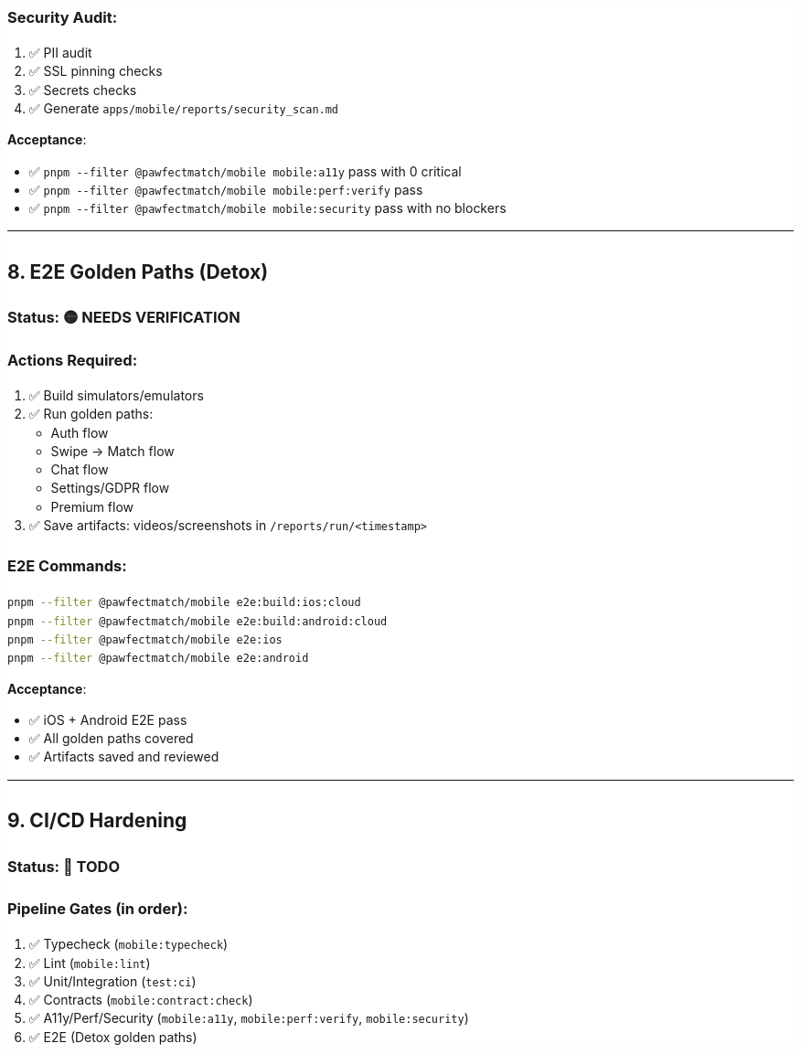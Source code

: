 ### Security Audit:
1. ✅ PII audit
2. ✅ SSL pinning checks
3. ✅ Secrets checks
4. ✅ Generate `apps/mobile/reports/security_scan.md`

**Acceptance**:
- ✅ `pnpm --filter @pawfectmatch/mobile mobile:a11y` pass with 0 critical
- ✅ `pnpm --filter @pawfectmatch/mobile mobile:perf:verify` pass
- ✅ `pnpm --filter @pawfectmatch/mobile mobile:security` pass with no blockers

---

## 8. E2E Golden Paths (Detox)

### Status: 🟡 NEEDS VERIFICATION

### Actions Required:
1. ✅ Build simulators/emulators
2. ✅ Run golden paths:
   - Auth flow
   - Swipe → Match flow
   - Chat flow
   - Settings/GDPR flow
   - Premium flow
3. ✅ Save artifacts: videos/screenshots in `/reports/run/<timestamp>`

### E2E Commands:
```bash
pnpm --filter @pawfectmatch/mobile e2e:build:ios:cloud
pnpm --filter @pawfectmatch/mobile e2e:build:android:cloud
pnpm --filter @pawfectmatch/mobile e2e:ios
pnpm --filter @pawfectmatch/mobile e2e:android
```

**Acceptance**:
- ✅ iOS + Android E2E pass
- ✅ All golden paths covered
- ✅ Artifacts saved and reviewed

---

## 9. CI/CD Hardening

### Status: 🔴 TODO

### Pipeline Gates (in order):
1. ✅ Typecheck (`mobile:typecheck`)
2. ✅ Lint (`mobile:lint`)
3. ✅ Unit/Integration (`test:ci`)
4. ✅ Contracts (`mobile:contract:check`)
5. ✅ A11y/Perf/Security (`mobile:a11y`, `mobile:perf:verify`, `mobile:security`)
6. ✅ E2E (Detox golden paths)

